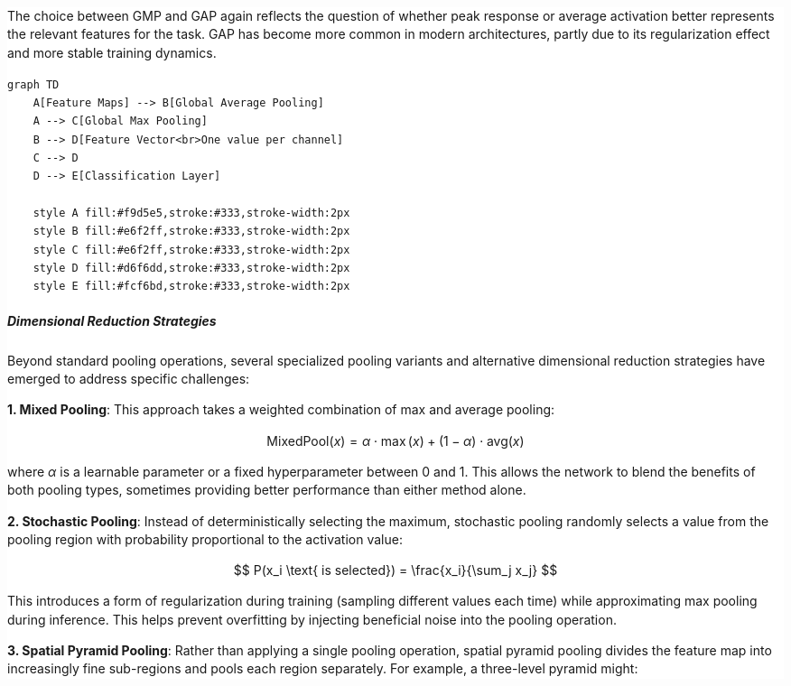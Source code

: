The choice between GMP and GAP again reflects the question of whether peak response or average activation better
represents the relevant features for the task. GAP has become more common in modern architectures, partly due to its
regularization effect and more stable training dynamics.

```mermaid
graph TD
    A[Feature Maps] --> B[Global Average Pooling]
    A --> C[Global Max Pooling]
    B --> D[Feature Vector<br>One value per channel]
    C --> D
    D --> E[Classification Layer]

    style A fill:#f9d5e5,stroke:#333,stroke-width:2px
    style B fill:#e6f2ff,stroke:#333,stroke-width:2px
    style C fill:#e6f2ff,stroke:#333,stroke-width:2px
    style D fill:#d6f6dd,stroke:#333,stroke-width:2px
    style E fill:#fcf6bd,stroke:#333,stroke-width:2px
```

##### Dimensional Reduction Strategies

Beyond standard pooling operations, several specialized pooling variants and alternative dimensional reduction
strategies have emerged to address specific challenges:

**1. Mixed Pooling**: This approach takes a weighted combination of max and average pooling:

$$
\text{MixedPool}(x) = \alpha \cdot \max(x) + (1-\alpha) \cdot \text{avg}(x)
$$

where $\alpha$ is a learnable parameter or a fixed hyperparameter between 0 and 1. This allows the network to blend the
benefits of both pooling types, sometimes providing better performance than either method alone.

**2. Stochastic Pooling**: Instead of deterministically selecting the maximum, stochastic pooling randomly selects a
value from the pooling region with probability proportional to the activation value:

$$
 P(x_i \text{ is selected}) = \frac{x_i}{\sum_j x_j}
$$

This introduces a form of regularization during training (sampling different values each time) while approximating max
pooling during inference. This helps prevent overfitting by injecting beneficial noise into the pooling operation.

**3. Spatial Pyramid Pooling**: Rather than applying a single pooling operation, spatial pyramid pooling divides the
feature map into increasingly fine sub-regions and pools each region separately. For example, a three-level pyramid
might:
